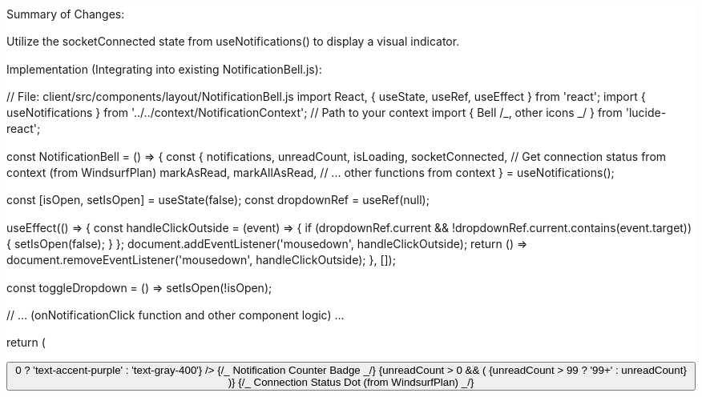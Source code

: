 Summary of Changes:

Utilize the socketConnected state from useNotifications() to display a visual indicator.

Implementation (Integrating into existing NotificationBell.js):

// File: client/src/components/layout/NotificationBell.js
import React, { useState, useRef, useEffect } from 'react';
import { useNotifications } from '../../context/NotificationContext'; // Path to your context
import { Bell /_, other icons _/ } from 'lucide-react';

const NotificationBell = () => {
const {
notifications,
unreadCount,
isLoading,
socketConnected, // Get connection status from context (from WindsurfPlan)
markAsRead,
markAllAsRead,
// ... other functions from context
} = useNotifications();

const [isOpen, setIsOpen] = useState(false);
const dropdownRef = useRef(null);

useEffect(() => {
const handleClickOutside = (event) => {
if (dropdownRef.current && !dropdownRef.current.contains(event.target)) {
setIsOpen(false);
}
};
document.addEventListener('mousedown', handleClickOutside);
return () => document.removeEventListener('mousedown', handleClickOutside);
}, []);

const toggleDropdown = () => setIsOpen(!isOpen);

// ... (onNotificationClick function and other component logic) ...

return (
<div className="relative" ref={dropdownRef}>
<button
onClick={toggleDropdown}
className="p-2 rounded-full hover:bg-dark-700 focus:outline-none focus:ring-2 focus:ring-primary-400 relative"
aria-label="Notifications"
title={socketConnected ? "Real-time updates enabled" : "Offline: updates may be delayed"} >
<Bell
          size={20}
          className={unreadCount > 0 ? 'text-accent-purple' : 'text-gray-400'}
/>
{/_ Notification Counter Badge _/}
{unreadCount > 0 && (
<span className="absolute top-0 right-0 inline-flex items-center justify-center px-2 py-1 text-xs font-bold leading-none text-white transform translate-x-1/2 -translate-y-1/2 bg-red-500 rounded-full min-w-[1.2rem] h-[1.2rem]">
{unreadCount > 99 ? '99+' : unreadCount}
</span>
)}
{/_ Connection Status Dot (from WindsurfPlan) _/}
<span
className={`absolute bottom-0 right-0 block h-2.5 w-2.5 rounded-full ring-2 ring-white ${
            socketConnected ? 'bg-green-500' : 'bg-red-500'
          }`}
title={socketConnected ? "Connected" : "Disconnected"}
/>
</button>
